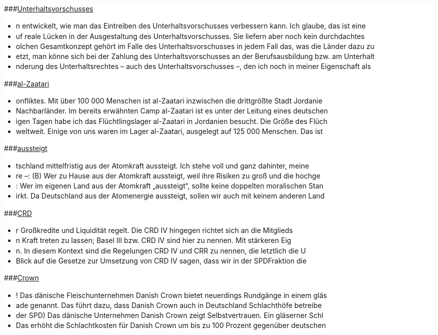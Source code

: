 ###[Unterhaltsvorschusses](#bundestag-18-33)

* n entwickelt, wie man das Eintreiben des Unterhaltsvorschusses verbessern kann. Ich glaube, das ist eine
* uf reale Lücken in der Ausgestaltung des Unterhaltsvorschusses. Sie liefern aber noch kein durchdachtes 
* olchen Gesamtkonzept gehört im Falle des Unterhaltsvorschusses in jedem Fall das, was die Länder dazu zu
* etzt, man könne sich bei der Zahlung des Unterhaltsvorschusses an der Berufsausbildung bzw. am Unterhalt
* nderung des Unterhaltsrechtes – auch des Unterhaltsvorschusses –, den ich noch in meiner Eigenschaft als 

###[al-Zaatari](#bundestag-18-33)

* onfliktes. Mit über 100 000 Menschen ist al-Zaatari inzwischen die drittgrößte Stadt Jordanie
* Nachbarländer. Im bereits erwähnten Camp al-Zaatari ist es unter der Leitung eines deutschen 
* igen Tagen habe ich das Flüchtlingslager al-Zaatari in Jordanien besucht. Die Größe des Flüch
*  weltweit. Einige von uns waren im Lager al-Zaatari, ausgelegt auf 125 000 Menschen. Das ist  

###[aussteigt](#bundestag-18-33)

* tschland mittelfristig aus der Atomkraft aussteigt. Ich stehe voll und ganz dahinter, meine 
* re –: (B) Wer zu Hause aus der Atomkraft aussteigt, weil ihre Risiken zu groß und die hochge
* : Wer im eigenen Land aus der Atomkraft „aussteigt“, sollte keine doppelten moralischen Stan
* irkt. Da Deutschland aus der Atomenergie aussteigt, sollen wir auch mit keinem anderen Land  

###[CRD](#bundestag-18-33)

* r Großkredite und Liquidität regelt. Die CRD IV hingegen richtet sich an die Mitglieds
* n Kraft treten zu lassen; Basel III bzw. CRD IV sind hier zu nennen. Mit stärkeren Eig
* n. In diesem Kontext sind die Regelungen CRD IV und CRR zu nennen, die letztlich die U
*  Blick auf die Gesetze zur Umsetzung von CRD IV sagen, dass wir in der SPDFraktion die 

###[Crown](#bundestag-18-33)

* ! Das dänische Fleischunternehmen Danish Crown bietet neuerdings Rundgänge in einem gläs
* ade genannt. Das führt dazu, dass Danish Crown auch in Deutschland Schlachthöfe betreibe
* der SPD) Das dänische Unternehmen Danish Crown zeigt Selbstvertrauen. Ein gläserner Schl
* Das erhöht die Schlachtkosten für Danish Crown um bis zu 100 Prozent gegenüber deutschen 

